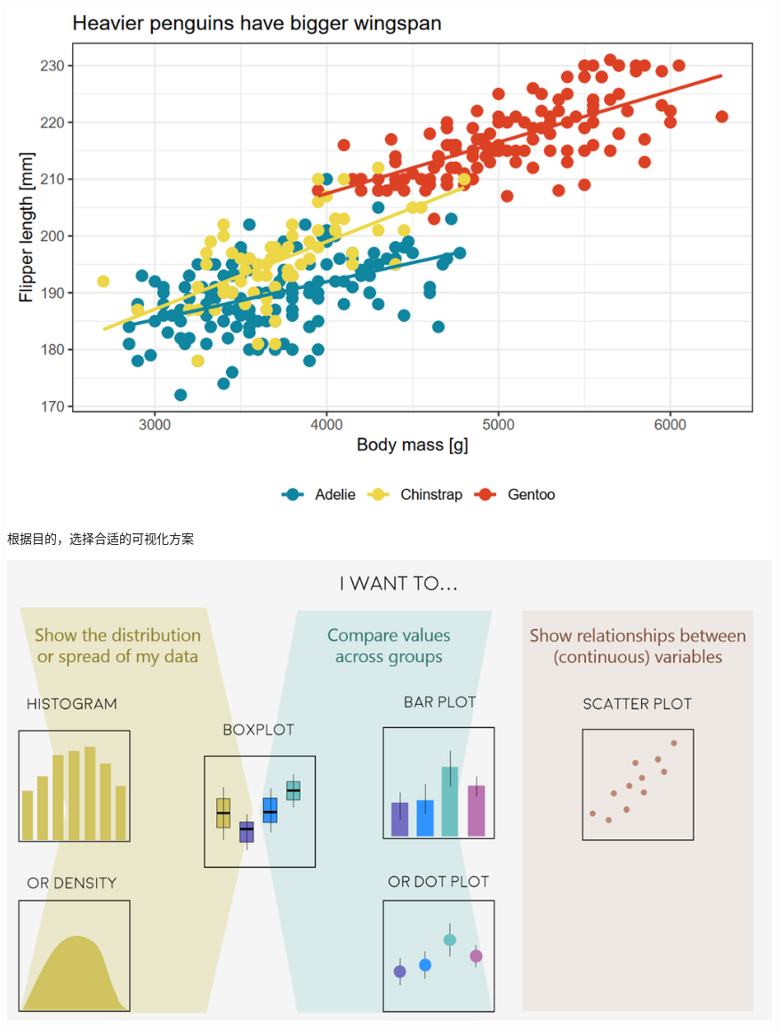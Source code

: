 <p align=center><img src=./picture/R-advanced-tidyverse-data-exploration-and-plot-3.png /></p>

根据目的，选择合适的可视化方案

<p align=center><img src=./picture/R-advanced-tidyverse-data-exploration-and-plot-4.png /></p>
